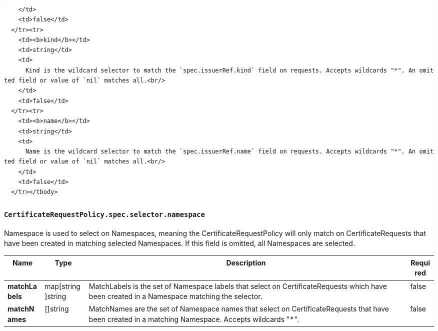         </td>
        <td>false</td>
      </tr><tr>
        <td><b>kind</b></td>
        <td>string</td>
        <td>
          Kind is the wildcard selector to match the `spec.issuerRef.kind` field on requests. Accepts wildcards "*". An omitted field or value of `nil` matches all.<br/>
        </td>
        <td>false</td>
      </tr><tr>
        <td><b>name</b></td>
        <td>string</td>
        <td>
          Name is the wildcard selector to match the `spec.issuerRef.name` field on requests. Accepts wildcards "*". An omitted field or value of `nil` matches all.<br/>
        </td>
        <td>false</td>
      </tr></tbody>
</table>


### `CertificateRequestPolicy.spec.selector.namespace`


Namespace is used to select on Namespaces, meaning the CertificateRequestPolicy will only match on CertificateRequests that have been created in matching selected Namespaces. If this field is omitted, all Namespaces are selected.

<table>
    <thead>
        <tr>
            <th>Name</th>
            <th>Type</th>
            <th>Description</th>
            <th>Required</th>
        </tr>
    </thead>
    <tbody><tr>
        <td><b>matchLabels</b></td>
        <td>map[string]string</td>
        <td>
          MatchLabels is the set of Namespace labels that select on CertificateRequests which have been created in a Namespace matching the selector.<br/>
        </td>
        <td>false</td>
      </tr><tr>
        <td><b>matchNames</b></td>
        <td>[]string</td>
        <td>
          MatchNames are the set of Namespace names that select on CertificateRequests that have been created in a matching Namespace. Accepts wildcards "*".<br/>
        </td>
        <td>false</td>
      </tr></tbody>
</table>
